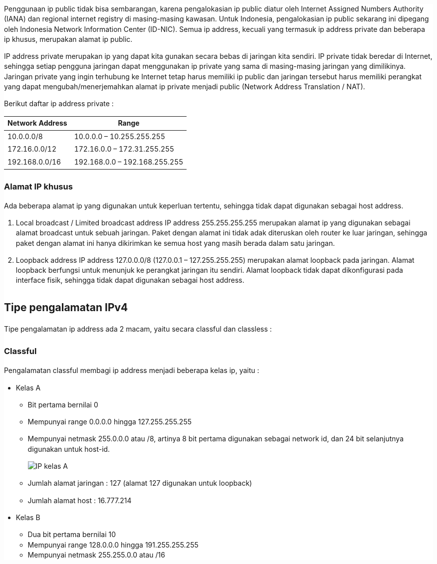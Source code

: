 Penggunaan ip public tidak bisa sembarangan, karena pengalokasian ip public diatur oleh Internet Assigned Numbers Authority (IANA) dan regional internet registry di masing-masing kawasan. Untuk Indonesia, pengalokasian ip public sekarang ini dipegang oleh Indonesia Network Information Center (ID-NIC). Semua ip address, kecuali yang termasuk ip address private dan beberapa ip khusus, merupakan alamat ip public.

IP address private merupakan ip yang dapat kita gunakan secara bebas di jaringan kita sendiri. IP private tidak beredar di Internet, sehingga setiap pengguna jaringan dapat menggunakan ip private yang sama di masing-masing jaringan yang dimilikinya. Jaringan private yang ingin terhubung ke Internet tetap harus memiliki ip public dan jaringan tersebut harus memiliki perangkat yang dapat mengubah/menerjemahkan alamat ip private menjadi public (Network Address Translation / NAT).

Berikut daftar ip address private :

| Network Address | Range |
| --------------- | ----- |
| 10.0.0.0/8 | 10.0.0.0 – 10.255.255.255 |
| 172.16.0.0/12 | 172.16.0.0 – 172.31.255.255 |
| 192.168.0.0/16 | 192.168.0.0 – 192.168.255.255 |

### Alamat IP khusus
Ada beberapa alamat ip yang digunakan untuk keperluan tertentu, sehingga tidak dapat digunakan sebagai host address.

1. Local broadcast / Limited broadcast address
IP address 255.255.255.255 merupakan alamat ip yang digunakan sebagai alamat broadcast untuk sebuah jaringan. Paket dengan alamat ini tidak adak diteruskan oleh router ke luar jaringan, sehingga paket dengan alamat ini hanya dikirimkan ke semua host yang masih berada dalam satu jaringan.

2. Loopback address
IP address 127.0.0.0/8 (127.0.0.1 – 127.255.255.255) merupakan alamat loopback pada jaringan. Alamat loopback berfungsi untuk menunjuk ke perangkat jaringan itu sendiri. Alamat loopback tidak dapat dikonfigurasi pada interface fisik, sehingga tidak dapat digunakan sebagai host address.

## Tipe pengalamatan IPv4
Tipe pengalamatan ip address ada 2 macam, yaitu secara classful dan classless :
### Classful
Pengalamatan classful membagi ip address menjadi beberapa kelas ip, yaitu :
- Kelas A
  - Bit pertama bernilai 0
  - Mempunyai range 0.0.0.0 hingga 127.255.255.255
  - Mempunyai netmask 255.0.0.0 atau /8, artinya 8 bit pertama digunakan sebagai network id, dan 24 bit selanjutnya digunakan untuk host-id.
          
    ![IP kelas A](https://res.cloudinary.com/peladen/image/upload/v1612739828/peladen/2020/02/ip-kelas-a.png "IP kelas A")
          
  - Jumlah alamat jaringan : 127 (alamat 127 digunakan untuk loopback)
  - Jumlah alamat host : 16.777.214

- Kelas B
  - Dua bit pertama bernilai 10
  - Mempunyai range 128.0.0.0 hingga 191.255.255.255
  - Mempunyai netmask 255.255.0.0 atau /16
          